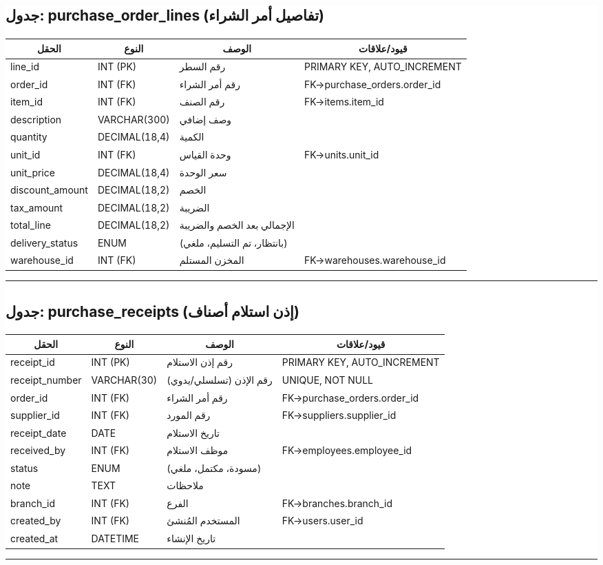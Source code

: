 
## جدول: purchase_order_lines (تفاصيل أمر الشراء)
| الحقل                 | النوع              | الوصف                            | قيود/علاقات                                 |
|-----------------------|--------------------|----------------------------------|---------------------------------------------|
| line_id               | INT (PK)           | رقم السطر                        | PRIMARY KEY, AUTO_INCREMENT                 |
| order_id              | INT (FK)           | رقم أمر الشراء                   | FK→purchase_orders.order_id                  |
| item_id               | INT (FK)           | رقم الصنف                        | FK→items.item_id                            |
| description           | VARCHAR(300)       | وصف إضافي                        |                                             |
| quantity              | DECIMAL(18,4)      | الكمية                            |                                             |
| unit_id               | INT (FK)           | وحدة القياس                      | FK→units.unit_id                            |
| unit_price            | DECIMAL(18,4)      | سعر الوحدة                        |                                             |
| discount_amount       | DECIMAL(18,2)      | الخصم                             |                                             |
| tax_amount            | DECIMAL(18,2)      | الضريبة                           |                                             |
| total_line            | DECIMAL(18,2)      | الإجمالي بعد الخصم والضريبة        |                                             |
| delivery_status       | ENUM               | (بانتظار، تم التسليم، ملغي)        |                                             |
| warehouse_id          | INT (FK)           | المخزن المستلم                    | FK→warehouses.warehouse_id                  |

---

## جدول: purchase_receipts (إذن استلام أصناف)
| الحقل                 | النوع              | الوصف                            | قيود/علاقات                                |
|-----------------------|--------------------|----------------------------------|--------------------------------------------|
| receipt_id            | INT (PK)           | رقم إذن الاستلام                  | PRIMARY KEY, AUTO_INCREMENT                |
| receipt_number        | VARCHAR(30)        | رقم الإذن (تسلسلي/يدوي)           | UNIQUE, NOT NULL                           |
| order_id              | INT (FK)           | رقم أمر الشراء                    | FK→purchase_orders.order_id                 |
| supplier_id           | INT (FK)           | رقم المورد                        | FK→suppliers.supplier_id                   |
| receipt_date          | DATE               | تاريخ الاستلام                    |                                            |
| received_by           | INT (FK)           | موظف الاستلام                     | FK→employees.employee_id                    |
| status                | ENUM               | (مسودة، مكتمل، ملغي)              |                                            |
| note                  | TEXT               | ملاحظات                          |                                            |
| branch_id             | INT (FK)           | الفرع                            | FK→branches.branch_id                      |
| created_by            | INT (FK)           | المستخدم المُنشئ                  | FK→users.user_id                           |
| created_at            | DATETIME           | تاريخ الإنشاء                     |                                            |

---
